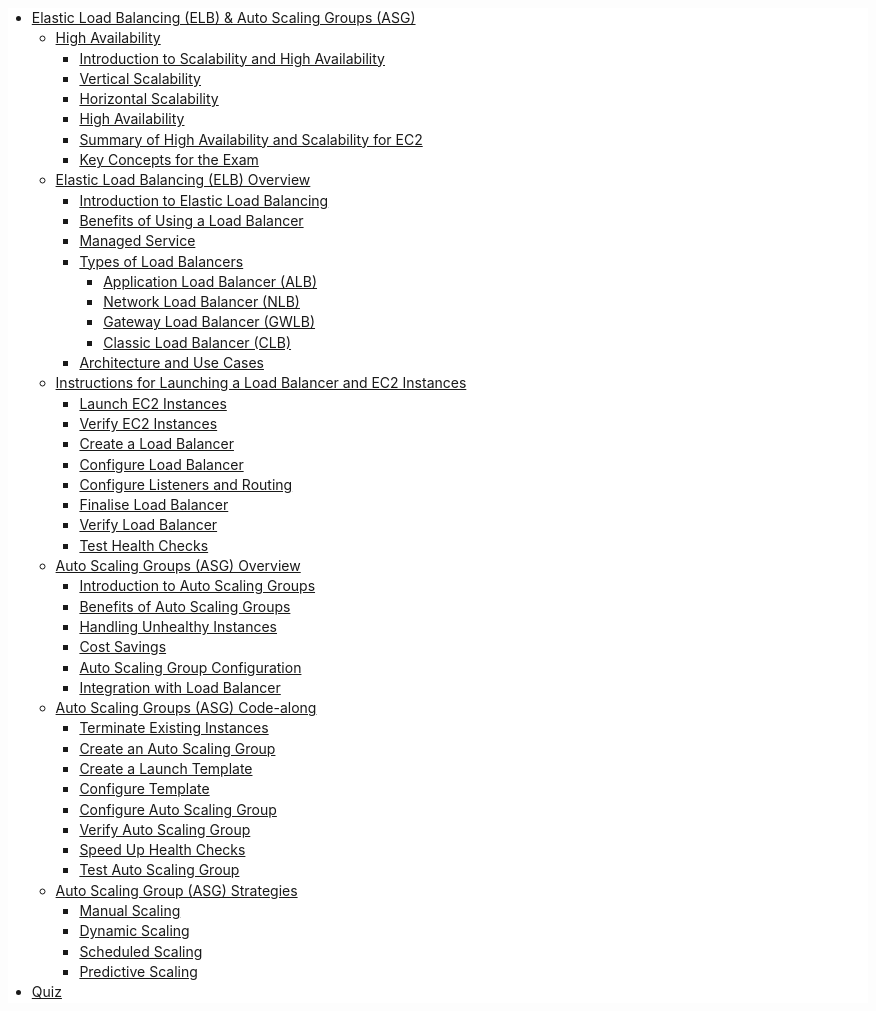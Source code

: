 - [Elastic Load Balancing (ELB) \& Auto Scaling Groups (ASG)](#elastic-load-balancing-elb--auto-scaling-groups-asg)
  - [High Availability](#high-availability)
    - [Introduction to Scalability and High Availability](#introduction-to-scalability-and-high-availability)
    - [Vertical Scalability](#vertical-scalability)
    - [Horizontal Scalability](#horizontal-scalability)
    - [High Availability](#high-availability-1)
    - [Summary of High Availability and Scalability for EC2](#summary-of-high-availability-and-scalability-for-ec2)
    - [Key Concepts for the Exam](#key-concepts-for-the-exam)
  - [Elastic Load Balancing (ELB) Overview](#elastic-load-balancing-elb-overview)
    - [Introduction to Elastic Load Balancing](#introduction-to-elastic-load-balancing)
    - [Benefits of Using a Load Balancer](#benefits-of-using-a-load-balancer)
    - [Managed Service](#managed-service)
    - [Types of Load Balancers](#types-of-load-balancers)
      - [Application Load Balancer (ALB)](#application-load-balancer-alb)
      - [Network Load Balancer (NLB)](#network-load-balancer-nlb)
      - [Gateway Load Balancer (GWLB)](#gateway-load-balancer-gwlb)
      - [Classic Load Balancer (CLB)](#classic-load-balancer-clb)
    - [Architecture and Use Cases](#architecture-and-use-cases)
  - [Instructions for Launching a Load Balancer and EC2 Instances](#instructions-for-launching-a-load-balancer-and-ec2-instances)
    - [Launch EC2 Instances](#launch-ec2-instances)
    - [Verify EC2 Instances](#verify-ec2-instances)
    - [Create a Load Balancer](#create-a-load-balancer)
    - [Configure Load Balancer](#configure-load-balancer)
    - [Configure Listeners and Routing](#configure-listeners-and-routing)
    - [Finalise Load Balancer](#finalise-load-balancer)
    - [Verify Load Balancer](#verify-load-balancer)
    - [Test Health Checks](#test-health-checks)
  - [Auto Scaling Groups (ASG) Overview](#auto-scaling-groups-asg-overview)
    - [Introduction to Auto Scaling Groups](#introduction-to-auto-scaling-groups)
    - [Benefits of Auto Scaling Groups](#benefits-of-auto-scaling-groups)
    - [Handling Unhealthy Instances](#handling-unhealthy-instances)
    - [Cost Savings](#cost-savings)
    - [Auto Scaling Group Configuration](#auto-scaling-group-configuration)
    - [Integration with Load Balancer](#integration-with-load-balancer)
  - [Auto Scaling Groups (ASG) Code-along](#auto-scaling-groups-asg-code-along)
    - [Terminate Existing Instances](#terminate-existing-instances)
    - [Create an Auto Scaling Group](#create-an-auto-scaling-group)
    - [Create a Launch Template](#create-a-launch-template)
    - [Configure Template](#configure-template)
    - [Configure Auto Scaling Group](#configure-auto-scaling-group)
    - [Verify Auto Scaling Group](#verify-auto-scaling-group)
    - [Speed Up Health Checks](#speed-up-health-checks)
    - [Test Auto Scaling Group](#test-auto-scaling-group)
  - [Auto Scaling Group (ASG) Strategies](#auto-scaling-group-asg-strategies)
    - [Manual Scaling](#manual-scaling)
    - [Dynamic Scaling](#dynamic-scaling)
    - [Scheduled Scaling](#scheduled-scaling)
    - [Predictive Scaling](#predictive-scaling)
- [Quiz](#quiz)

